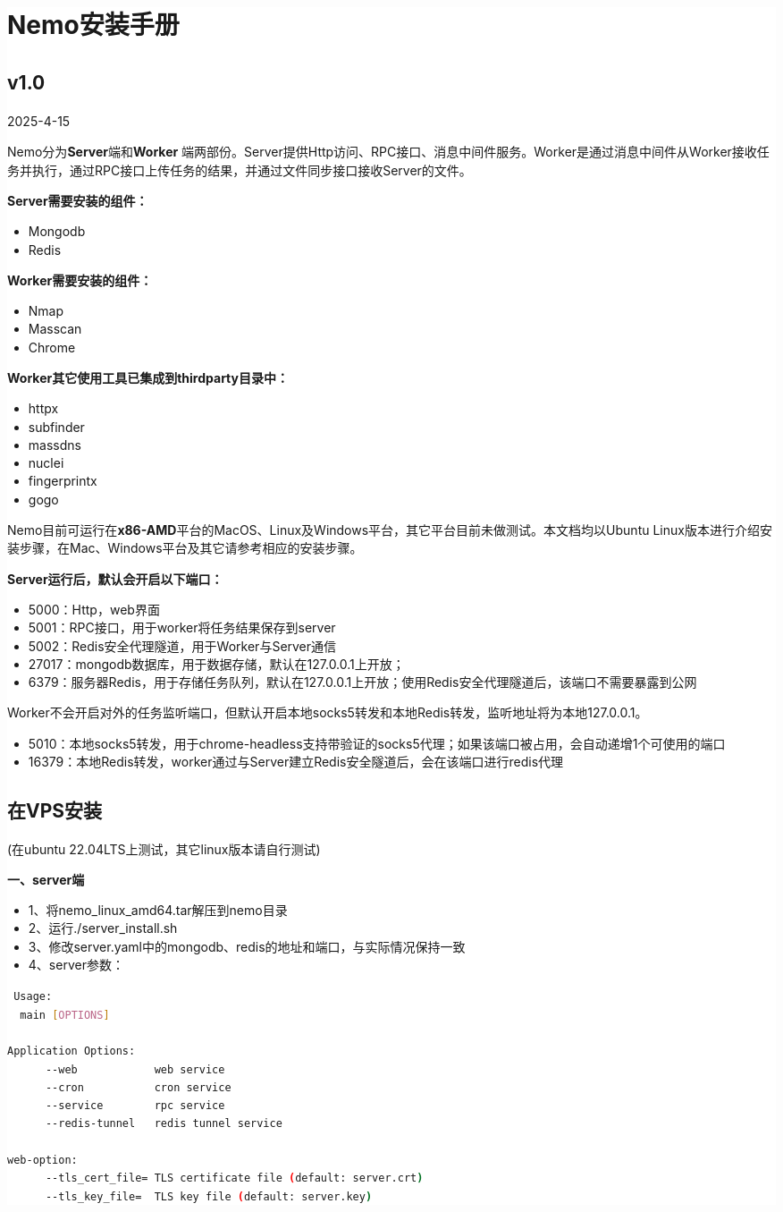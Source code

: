 # Nemo安装手册

## v1.0

2025-4-15

Nemo分为**Server**端和**Worker**
端两部份。Server提供Http访问、RPC接口、消息中间件服务。Worker是通过消息中间件从Worker接收任务并执行，通过RPC接口上传任务的结果，并通过文件同步接口接收Server的文件。

**Server需要安装的组件：**

- Mongodb
- Redis

**Worker需要安装的组件：**

- Nmap
- Masscan
- Chrome

**Worker其它使用工具已集成到thirdparty目录中：**

- httpx
- subfinder
- massdns
- nuclei
- fingerprintx
- gogo

Nemo目前可运行在**x86-AMD**平台的MacOS、Linux及Windows平台，其它平台目前未做测试。本文档均以Ubuntu
Linux版本进行介绍安装步骤，在Mac、Windows平台及其它请参考相应的安装步骤。

**Server运行后，默认会开启以下端口：**

- 5000：Http，web界面
- 5001：RPC接口，用于worker将任务结果保存到server
- 5002：Redis安全代理隧道，用于Worker与Server通信
- 27017：mongodb数据库，用于数据存储，默认在127.0.0.1上开放；
- 6379：服务器Redis，用于存储任务队列，默认在127.0.0.1上开放；使用Redis安全代理隧道后，该端口不需要暴露到公网

Worker不会开启对外的任务监听端口，但默认开启本地socks5转发和本地Redis转发，监听地址将为本地127.0.0.1。

- 5010：本地socks5转发，用于chrome-headless支持带验证的socks5代理；如果该端口被占用，会自动递增1个可使用的端口
- 16379：本地Redis转发，worker通过与Server建立Redis安全隧道后，会在该端口进行redis代理

## 在VPS安装

(在ubuntu 22.04LTS上测试，其它linux版本请自行测试)

**一、server端**

- 1、将nemo_linux_amd64.tar解压到nemo目录
- 2、运行./server_install.sh
- 3、修改server.yaml中的mongodb、redis的地址和端口，与实际情况保持一致
- 4、server参数：
```bash
 Usage:
  main [OPTIONS]

Application Options:
      --web            web service
      --cron           cron service
      --service        rpc service
      --redis-tunnel   redis tunnel service

web-option:
      --tls_cert_file= TLS certificate file (default: server.crt)
      --tls_key_file=  TLS key file (default: server.key)
```